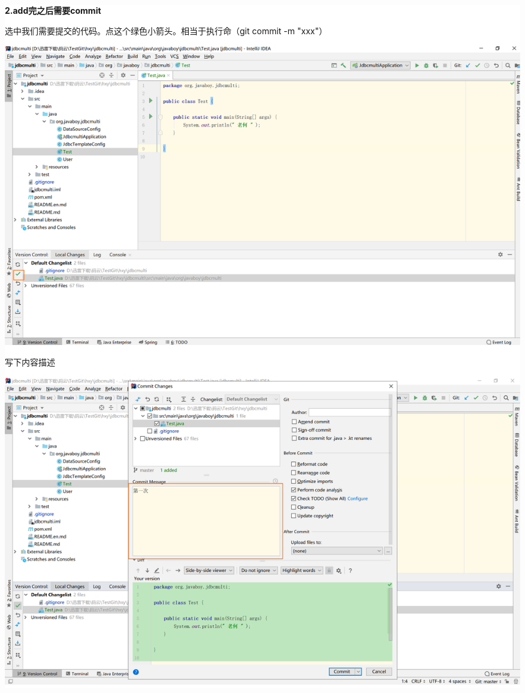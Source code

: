 **2.add完之后需要commit**

选中我们需要提交的代码。点这个绿色小箭头。相当于执行命（git commit -m "xxx"）

![image-20210511180631208](img/image-20210511180631208.png)

写下内容描述

![image-20210511180820330](img/image-20210511180820330.png)
